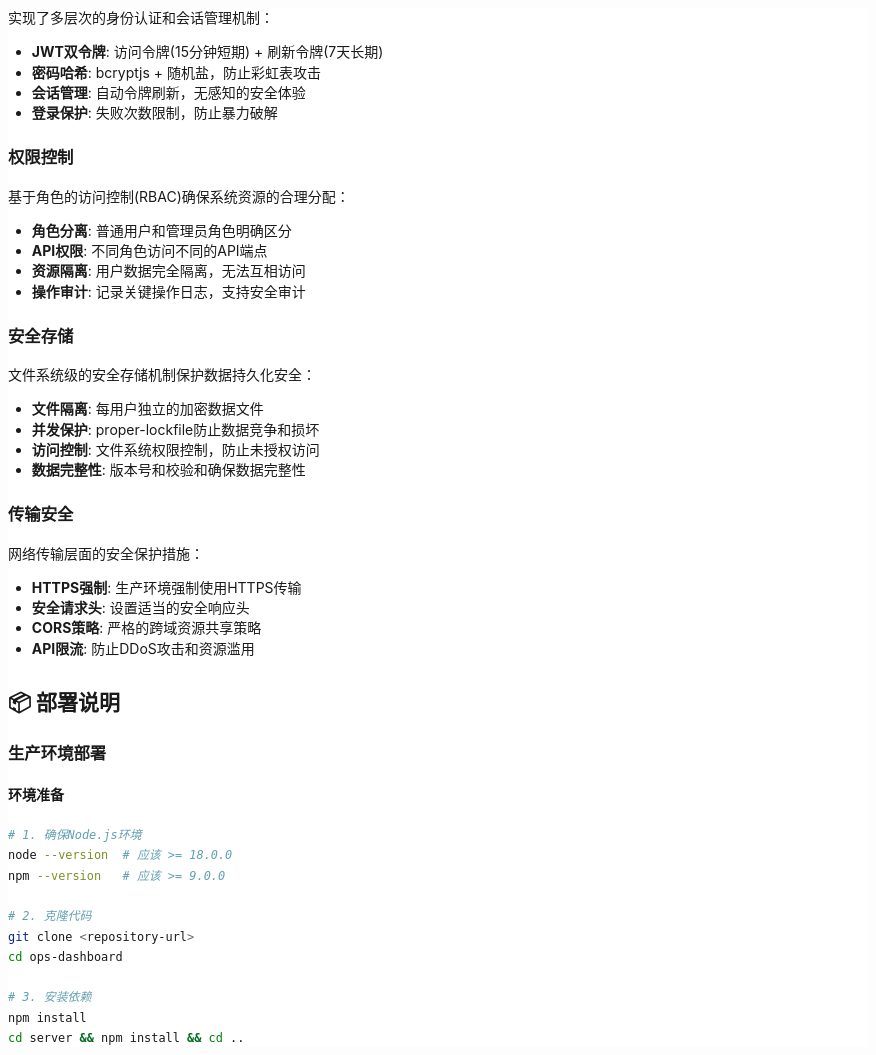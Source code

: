 实现了多层次的身份认证和会话管理机制：

- **JWT双令牌**: 访问令牌(15分钟短期) + 刷新令牌(7天长期)
- **密码哈希**: bcryptjs + 随机盐，防止彩虹表攻击
- **会话管理**: 自动令牌刷新，无感知的安全体验
- **登录保护**: 失败次数限制，防止暴力破解

### 权限控制

基于角色的访问控制(RBAC)确保系统资源的合理分配：

- **角色分离**: 普通用户和管理员角色明确区分
- **API权限**: 不同角色访问不同的API端点
- **资源隔离**: 用户数据完全隔离，无法互相访问
- **操作审计**: 记录关键操作日志，支持安全审计

### 安全存储

文件系统级的安全存储机制保护数据持久化安全：

- **文件隔离**: 每用户独立的加密数据文件
- **并发保护**: proper-lockfile防止数据竞争和损坏
- **访问控制**: 文件系统权限控制，防止未授权访问
- **数据完整性**: 版本号和校验和确保数据完整性

### 传输安全

网络传输层面的安全保护措施：

- **HTTPS强制**: 生产环境强制使用HTTPS传输
- **安全请求头**: 设置适当的安全响应头
- **CORS策略**: 严格的跨域资源共享策略
- **API限流**: 防止DDoS攻击和资源滥用

## 📦 部署说明

### 生产环境部署

#### 环境准备

```bash
# 1. 确保Node.js环境
node --version  # 应该 >= 18.0.0
npm --version   # 应该 >= 9.0.0

# 2. 克隆代码
git clone <repository-url>
cd ops-dashboard

# 3. 安装依赖
npm install
cd server && npm install && cd ..
```
